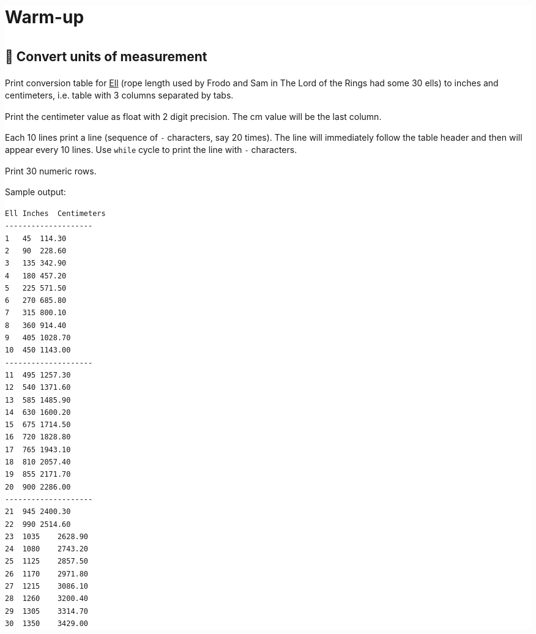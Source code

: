 # Warm-up
## :wrench: Convert units of measurement

Print conversion table for [Ell](https://en.wikipedia.org/wiki/Ell) (rope length
used by Frodo and Sam in The Lord of the Rings had some 30 ells) to inches
and centimeters, i.e. table with 3 columns separated by tabs.

Print the centimeter value as float with 2 digit precision. The cm value
will be the last column.

Each 10 lines print a line (sequence of `-` characters, say 20 times).
The line will immediately follow the table header and then will appear
every 10 lines. Use `while` cycle to print the line with `-` characters.

Print 30 numeric rows.

Sample output:

```
Ell	Inches	Centimeters
--------------------
1	45	114.30
2	90	228.60
3	135	342.90
4	180	457.20
5	225	571.50
6	270	685.80
7	315	800.10
8	360	914.40
9	405	1028.70
10	450	1143.00
--------------------
11	495	1257.30
12	540	1371.60
13	585	1485.90
14	630	1600.20
15	675	1714.50
16	720	1828.80
17	765	1943.10
18	810	2057.40
19	855	2171.70
20	900	2286.00
--------------------
21	945	2400.30
22	990	2514.60
23	1035	2628.90
24	1080	2743.20
25	1125	2857.50
26	1170	2971.80
27	1215	3086.10
28	1260	3200.40
29	1305	3314.70
30	1350	3429.00
```
